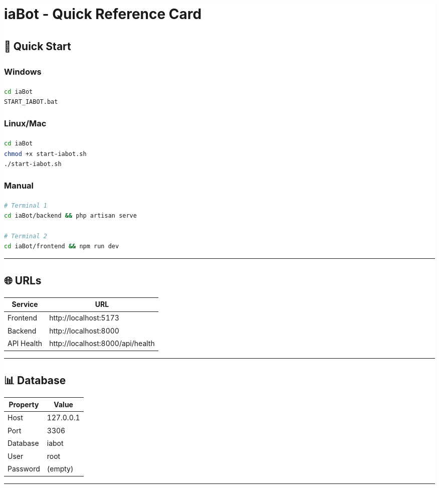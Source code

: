 # iaBot - Quick Reference Card

## 🚀 Quick Start

### Windows
```bash
cd iaBot
START_IABOT.bat
```

### Linux/Mac
```bash
cd iaBot
chmod +x start-iabot.sh
./start-iabot.sh
```

### Manual
```bash
# Terminal 1
cd iaBot/backend && php artisan serve

# Terminal 2
cd iaBot/frontend && npm run dev
```

---

## 🌐 URLs

| Service | URL |
|---------|-----|
| Frontend | http://localhost:5173 |
| Backend | http://localhost:8000 |
| API Health | http://localhost:8000/api/health |

---

## 📊 Database

| Property | Value |
|----------|-------|
| Host | 127.0.0.1 |
| Port | 3306 |
| Database | iabot |
| User | root |
| Password | (empty) |

---